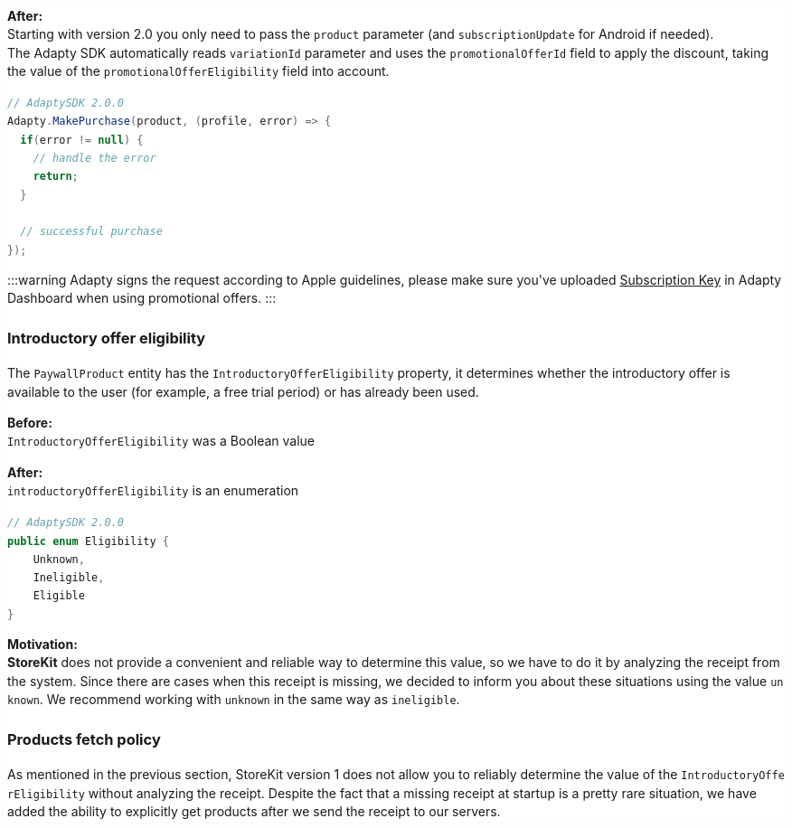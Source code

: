 **After:**  
Starting with version 2.0 you only need to pass the `product` parameter (and `subscriptionUpdate` for Android if needed).  
The Adapty SDK automatically reads `variationId` parameter and uses the `promotionalOfferId` field to apply the discount, taking the value of the `promotionalOfferEligibility` field into account.

```csharp
// AdaptySDK 2.0.0
Adapty.MakePurchase(product, (profile, error) => {
  if(error != null) {
    // handle the error
    return;
  }
  
  // successful purchase
});
```

:::warning
Adapty signs the request according to Apple guidelines, please make sure you've uploaded [Subscription Key](app-store-promotional-offers) in Adapty Dashboard when using promotional offers.
:::

### Introductory offer eligibility

The `PaywallProduct` entity has the `IntroductoryOfferEligibility` property, it determines whether the introductory offer is available to the user (for example, a free trial period) or has already been used. 

**Before:**  
`IntroductoryOfferEligibility` was a Boolean value

**After:**  
`introductoryOfferEligibility` is an enumeration

```csharp
// AdaptySDK 2.0.0
public enum Eligibility {
    Unknown,
    Ineligible,
    Eligible
}
```

**Motivation:**  
**StoreKit** does not provide a convenient and reliable way to determine this value, so we have to do it by analyzing the receipt from the system. Since there are cases when this receipt is missing, we decided to inform you about these situations using the value `unknown`. We recommend working with `unknown` in the same way as `ineligible`. 

### Products fetch policy

As mentioned in the previous section, StoreKit version 1 does not allow you to reliably determine the value of the `IntroductoryOfferEligibility` without analyzing the receipt. Despite the fact that a missing receipt at startup is a pretty rare situation, we have added the ability to explicitly get products after we send the receipt to our servers.
